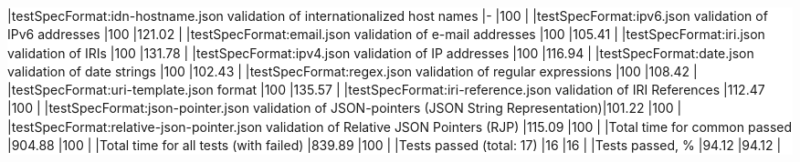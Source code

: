 |testSpecFormat:idn-hostname.json validation of internationalized host names              |-       |100     |
|testSpecFormat:ipv6.json validation of IPv6 addresses                                    |100     |121.02  |
|testSpecFormat:email.json validation of e-mail addresses                                 |100     |105.41  |
|testSpecFormat:iri.json validation of IRIs                                               |100     |131.78  |
|testSpecFormat:ipv4.json validation of IP addresses                                      |100     |116.94  |
|testSpecFormat:date.json validation of date strings                                      |100     |102.43  |
|testSpecFormat:regex.json validation of regular expressions                              |100     |108.42  |
|testSpecFormat:uri-template.json format                                                  |100     |135.57  |
|testSpecFormat:iri-reference.json validation of IRI References                           |112.47  |100     |
|testSpecFormat:json-pointer.json validation of JSON-pointers (JSON String Representation)|101.22  |100     |
|testSpecFormat:relative-json-pointer.json validation of Relative JSON Pointers (RJP)     |115.09  |100     |
|Total time for common passed                                                             |904.88  |100     |
|Total time for all tests (with failed)                                                   |839.89  |100     |
|Tests passed (total: 17)                                                                 |16      |16      |
|Tests passed, %                                                                          |94.12   |94.12   |


